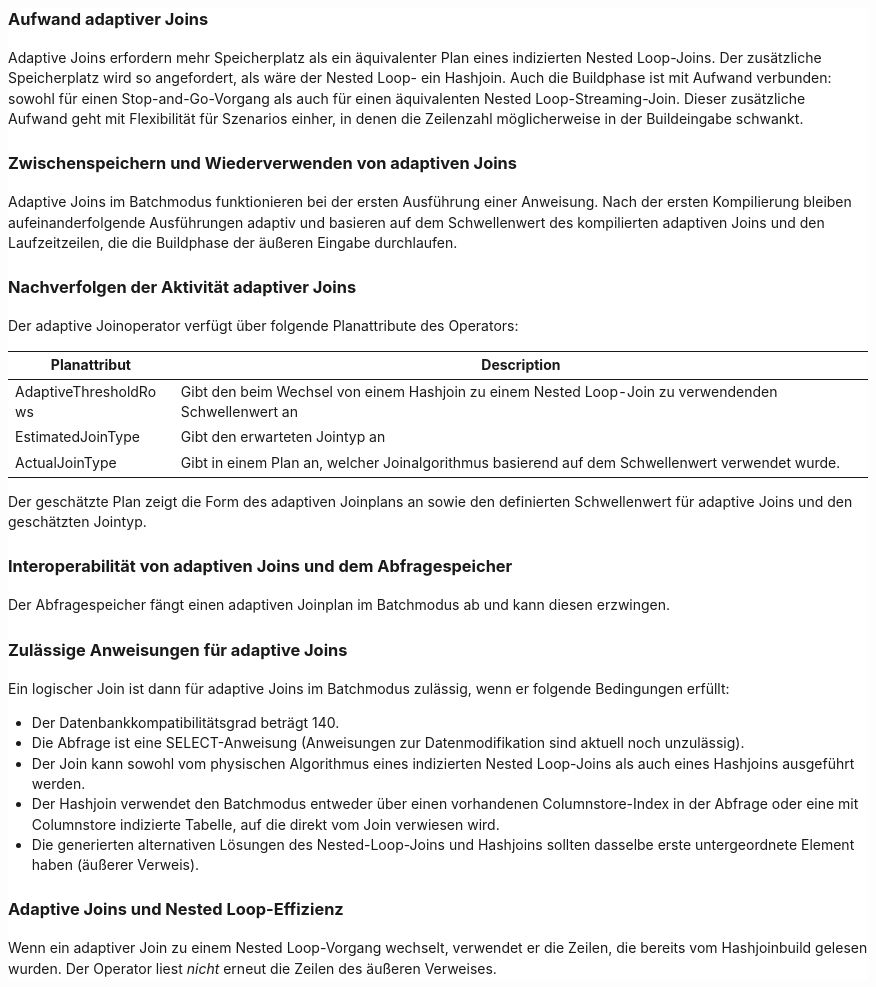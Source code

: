 ### <a name="adaptive-join-overhead"></a>Aufwand adaptiver Joins
Adaptive Joins erfordern mehr Speicherplatz als ein äquivalenter Plan eines indizierten Nested Loop-Joins. Der zusätzliche Speicherplatz wird so angefordert, als wäre der Nested Loop- ein Hashjoin. Auch die Buildphase ist mit Aufwand verbunden: sowohl für einen Stop-and-Go-Vorgang als auch für einen äquivalenten Nested Loop-Streaming-Join. Dieser zusätzliche Aufwand geht mit Flexibilität für Szenarios einher, in denen die Zeilenzahl möglicherweise in der Buildeingabe schwankt.

### <a name="adaptive-join-caching-and-re-use"></a>Zwischenspeichern und Wiederverwenden von adaptiven Joins
Adaptive Joins im Batchmodus funktionieren bei der ersten Ausführung einer Anweisung. Nach der ersten Kompilierung bleiben aufeinanderfolgende Ausführungen adaptiv und basieren auf dem Schwellenwert des kompilierten adaptiven Joins und den Laufzeitzeilen, die die Buildphase der äußeren Eingabe durchlaufen.

### <a name="tracking-adaptive-join-activity"></a>Nachverfolgen der Aktivität adaptiver Joins
Der adaptive Joinoperator verfügt über folgende Planattribute des Operators:

| Planattribut | Description |
|--- |--- |
| AdaptiveThresholdRows | Gibt den beim Wechsel von einem Hashjoin zu einem Nested Loop-Join zu verwendenden Schwellenwert an |
| EstimatedJoinType | Gibt den erwarteten Jointyp an |
| ActualJoinType | Gibt in einem Plan an, welcher Joinalgorithmus basierend auf dem Schwellenwert verwendet wurde. |

Der geschätzte Plan zeigt die Form des adaptiven Joinplans an sowie den definierten Schwellenwert für adaptive Joins und den geschätzten Jointyp.

### <a name="adaptive-join-and-query-store-interoperability"></a>Interoperabilität von adaptiven Joins und dem Abfragespeicher
Der Abfragespeicher fängt einen adaptiven Joinplan im Batchmodus ab und kann diesen erzwingen.

### <a name="adaptive-join-eligible-statements"></a>Zulässige Anweisungen für adaptive Joins
Ein logischer Join ist dann für adaptive Joins im Batchmodus zulässig, wenn er folgende Bedingungen erfüllt:
- Der Datenbankkompatibilitätsgrad beträgt 140.
- Die Abfrage ist eine SELECT-Anweisung (Anweisungen zur Datenmodifikation sind aktuell noch unzulässig).
- Der Join kann sowohl vom physischen Algorithmus eines indizierten Nested Loop-Joins als auch eines Hashjoins ausgeführt werden.
- Der Hashjoin verwendet den Batchmodus entweder über einen vorhandenen Columnstore-Index in der Abfrage oder eine mit Columnstore indizierte Tabelle, auf die direkt vom Join verwiesen wird.
- Die generierten alternativen Lösungen des Nested-Loop-Joins und Hashjoins sollten dasselbe erste untergeordnete Element haben (äußerer Verweis).

### <a name="adaptive-joins-and-nested-loop-efficiency"></a>Adaptive Joins und Nested Loop-Effizienz
Wenn ein adaptiver Join zu einem Nested Loop-Vorgang wechselt, verwendet er die Zeilen, die bereits vom Hashjoinbuild gelesen wurden. Der Operator liest *nicht* erneut die Zeilen des äußeren Verweises.
